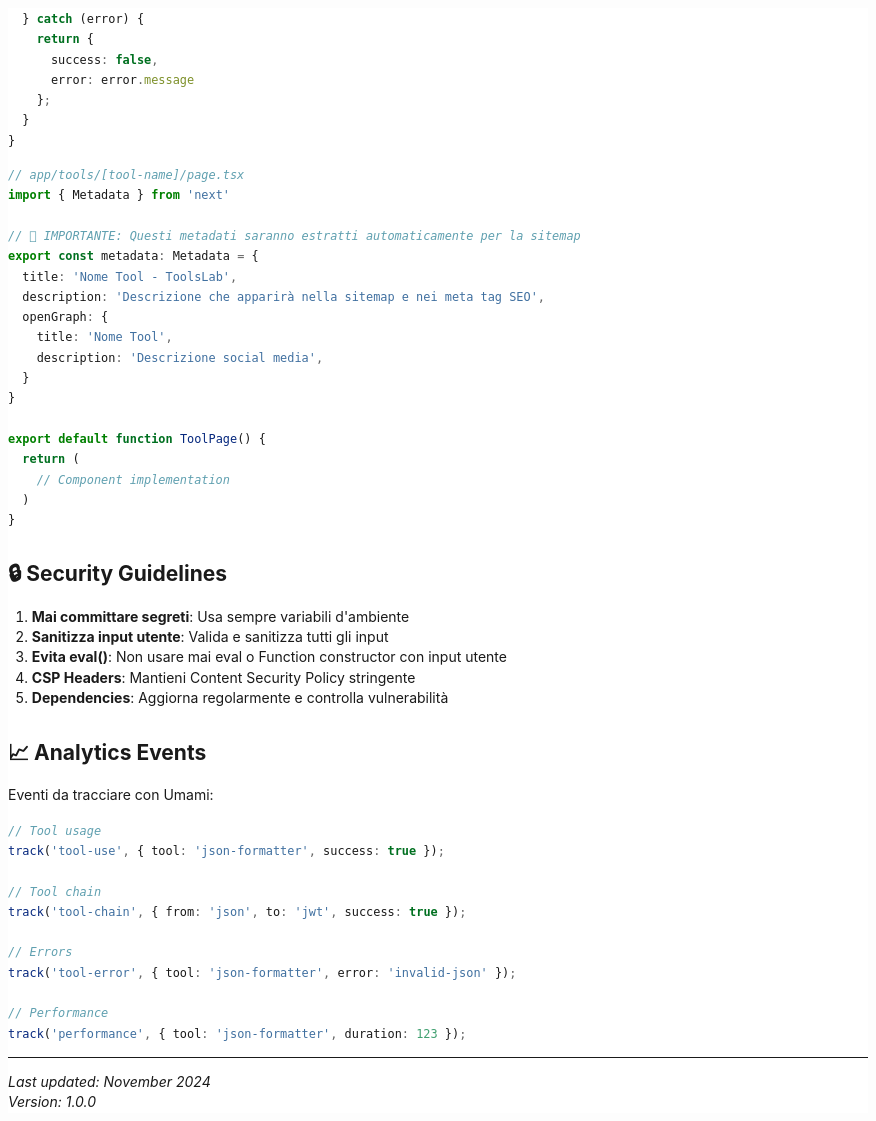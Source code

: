```typescript
  } catch (error) {
    return {
      success: false,
      error: error.message
    };
  }
}
```

```typescript
// app/tools/[tool-name]/page.tsx
import { Metadata } from 'next'

// 🎯 IMPORTANTE: Questi metadati saranno estratti automaticamente per la sitemap
export const metadata: Metadata = {
  title: 'Nome Tool - ToolsLab',
  description: 'Descrizione che apparirà nella sitemap e nei meta tag SEO',
  openGraph: {
    title: 'Nome Tool',
    description: 'Descrizione social media',
  }
}

export default function ToolPage() {
  return (
    // Component implementation
  )
}
```

## 🔒 Security Guidelines

1. **Mai committare segreti**: Usa sempre variabili d'ambiente
2. **Sanitizza input utente**: Valida e sanitizza tutti gli input
3. **Evita eval()**: Non usare mai eval o Function constructor con input utente
4. **CSP Headers**: Mantieni Content Security Policy stringente
5. **Dependencies**: Aggiorna regolarmente e controlla vulnerabilità

## 📈 Analytics Events

Eventi da tracciare con Umami:

```typescript
// Tool usage
track('tool-use', { tool: 'json-formatter', success: true });

// Tool chain
track('tool-chain', { from: 'json', to: 'jwt', success: true });

// Errors
track('tool-error', { tool: 'json-formatter', error: 'invalid-json' });

// Performance
track('performance', { tool: 'json-formatter', duration: 123 });
```

---

_Last updated: November 2024_  
_Version: 1.0.0_
